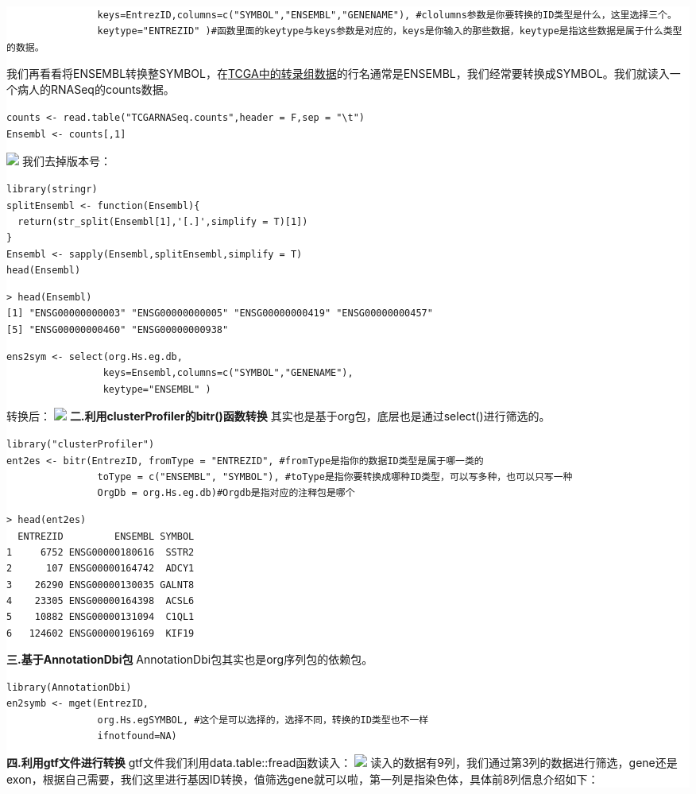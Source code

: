 ```
                keys=EntrezID,columns=c("SYMBOL","ENSEMBL","GENENAME"), #clolumns参数是你要转换的ID类型是什么，这里选择三个。
                keytype="ENTREZID" )#函数里面的keytype与keys参数是对应的，keys是你输入的那些数据，keytype是指这些数据是属于什么类型的数据。
```
我们再看看将ENSEMBL转换整SYMBOL，在[TCGA中的转录组数据](http://mp.weixin.qq.com/s?__biz=MzA4NDAzODkzMA==&mid=2651264583&idx=1&sn=f94bf8d77402677ee67f5d6336088254&chksm=841ef23ab3697b2c10ddf8477f41b99c2d801899e3c280f2b1ad6e34b7f6efae005ab4902013&scene=21#wechat_redirect)的行名通常是ENSEMBL，我们经常要转换成SYMBOL。我们就读入一个病人的RNASeq的counts数据。
```
counts <- read.table("TCGARNASeq.counts",header = F,sep = "\t")
Ensembl <- counts[,1]
```
![](https://cdn.nlark.com/yuque/0/2020/png/1234840/1608895684541-44795a02-4ec5-411c-b197-000d9fe731c0.png#align=left&display=inline&height=271&margin=%5Bobject%20Object%5D&originHeight=271&originWidth=945&size=0&status=done&style=none&width=945)
我们去掉版本号：
```
library(stringr)
splitEnsembl <- function(Ensembl){
  return(str_split(Ensembl[1],'[.]',simplify = T)[1]) 
}
Ensembl <- sapply(Ensembl,splitEnsembl,simplify = T)
head(Ensembl)
```
```
> head(Ensembl)
[1] "ENSG00000000003" "ENSG00000000005" "ENSG00000000419" "ENSG00000000457"
[5] "ENSG00000000460" "ENSG00000000938"
```
```
ens2sym <- select(org.Hs.eg.db, 
                 keys=Ensembl,columns=c("SYMBOL","GENENAME"), 
                 keytype="ENSEMBL" )
```
转换后：
![](https://cdn.nlark.com/yuque/0/2020/png/1234840/1608895684475-6d91ba08-1314-4d1e-9d1c-3058c15cb6ae.png#align=left&display=inline&height=500&margin=%5Bobject%20Object%5D&originHeight=500&originWidth=1080&size=0&status=done&style=none&width=1080)
**二.利用clusterProfiler的bitr()函数转换**
其实也是基于org包，底层也是通过select()进行筛选的。
```
library("clusterProfiler")
ent2es <- bitr(EntrezID, fromType = "ENTREZID", #fromType是指你的数据ID类型是属于哪一类的
                toType = c("ENSEMBL", "SYMBOL"), #toType是指你要转换成哪种ID类型，可以写多种，也可以只写一种
                OrgDb = org.Hs.eg.db)#Orgdb是指对应的注释包是哪个
```
```
> head(ent2es)
  ENTREZID         ENSEMBL SYMBOL
1     6752 ENSG00000180616  SSTR2
2      107 ENSG00000164742  ADCY1
3    26290 ENSG00000130035 GALNT8
4    23305 ENSG00000164398  ACSL6
5    10882 ENSG00000131094  C1QL1
6   124602 ENSG00000196169  KIF19
```
**三.基于AnnotationDbi包**
AnnotationDbi包其实也是org序列包的依赖包。
```
library(AnnotationDbi)
en2symb <- mget(EntrezID,
                org.Hs.egSYMBOL, #这个是可以选择的，选择不同，转换的ID类型也不一样
                ifnotfound=NA)
```
**四.利用gtf文件进行转换**
gtf文件我们利用data.table::fread函数读入：
![](https://cdn.nlark.com/yuque/0/2020/png/1234840/1608895684478-dfea2131-c08c-4732-992c-c75647ca2f96.png#align=left&display=inline&height=508&margin=%5Bobject%20Object%5D&originHeight=508&originWidth=1077&size=0&status=done&style=none&width=1077)
读入的数据有9列，我们通过第3列的数据进行筛选，gene还是exon，根据自己需要，我们这里进行基因ID转换，值筛选gene就可以啦，第一列是指染色体，具体前8列信息介绍如下：